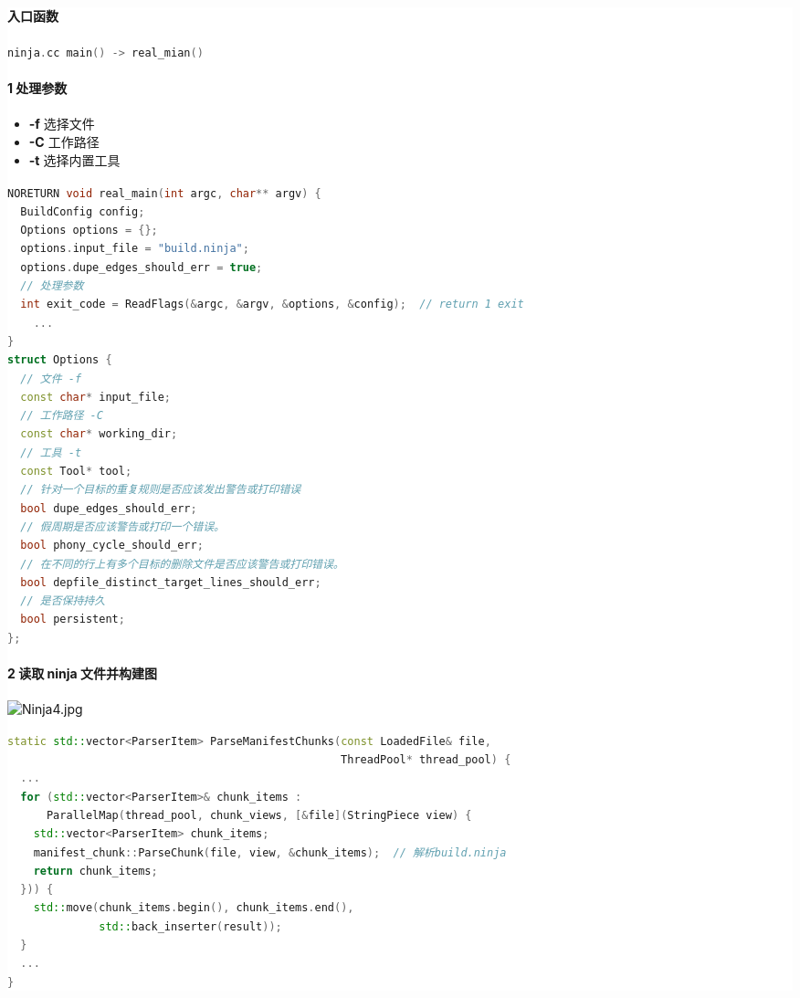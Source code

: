 #### 入口函数

```cpp
ninja.cc main() -> real_mian()
```

#### 1 处理参数

- **-f** 选择文件
- **-C** 工作路径
- **-t** 选择内置工具

```cpp
NORETURN void real_main(int argc, char** argv) {
  BuildConfig config;
  Options options = {};
  options.input_file = "build.ninja";
  options.dupe_edges_should_err = true;
  // 处理参数
  int exit_code = ReadFlags(&argc, &argv, &options, &config);  // return 1 exit
    ...
}
struct Options {
  // 文件 -f
  const char* input_file;
  // 工作路径 -C
  const char* working_dir;
  // 工具 -t
  const Tool* tool;
  // 针对一个目标的重复规则是否应该发出警告或打印错误
  bool dupe_edges_should_err;
  // 假周期是否应该警告或打印一个错误。
  bool phony_cycle_should_err;
  // 在不同的行上有多个目标的删除文件是否应该警告或打印错误。
  bool depfile_distinct_target_lines_should_err;
  // 是否保持持久
  bool persistent;
};
```

#### 2 读取 ninja 文件并构建图

![Ninja4.jpg](https://p1-juejin.byteimg.com/tos-cn-i-k3u1fbpfcp/9093d28ece644ab4bab0d322d479ce90~tplv-k3u1fbpfcp-zoom-in-crop-mark:4536:0:0:0.awebp?)

```cpp
static std::vector<ParserItem> ParseManifestChunks(const LoadedFile& file,
                                                   ThreadPool* thread_pool) {
  ...
  for (std::vector<ParserItem>& chunk_items :
      ParallelMap(thread_pool, chunk_views, [&file](StringPiece view) {
    std::vector<ParserItem> chunk_items;
    manifest_chunk::ParseChunk(file, view, &chunk_items);  // 解析build.ninja
    return chunk_items;
  })) {
    std::move(chunk_items.begin(), chunk_items.end(),
              std::back_inserter(result));
  }
  ...
}
```
